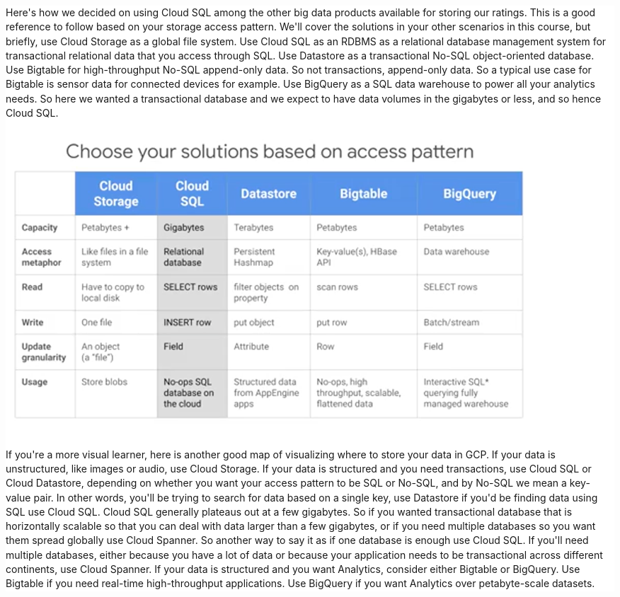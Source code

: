 Here's how we decided on using Cloud SQL among the other big data products available for storing our ratings. This is a good reference to follow based on your storage access pattern. We'll cover the solutions in your other scenarios in this course, but briefly, use Cloud Storage as a global file system. Use Cloud SQL as an RDBMS as a relational database management system for transactional relational data that you access through SQL. Use Datastore as a transactional No-SQL object-oriented database. Use Bigtable for high-throughput No-SQL append-only data. So not transactions, append-only data. So a typical use case for Bigtable is sensor data for connected devices for example. Use BigQuery as a SQL data warehouse to power all your analytics needs. So here we wanted a transactional database and we expect to have data volumes in the gigabytes or less, and so hence Cloud SQL. 

![week_2_recommender_systems_with_cloud_sql_and_spar/screen_shot_20201114_at_221109.png](week_2_recommender_systems_with_cloud_sql_and_spar/screen_shot_20201114_at_221109.png)

If you're a more visual learner, here is another good map of visualizing where to store your data in GCP. If your data is unstructured, like images or audio, use Cloud Storage. If your data is structured and you need transactions, use Cloud SQL or Cloud Datastore, depending on whether you want your access pattern to be SQL or No-SQL, and by No-SQL we mean a key-value pair. In other words, you'll be trying to search for data based on a single key, use Datastore if you'd be finding data using SQL use Cloud SQL. Cloud SQL generally plateaus out at a few gigabytes. So if you wanted transactional database that is horizontally scalable so that you can deal with data larger than a few gigabytes, or if you need multiple databases so you want them spread globally use Cloud Spanner. So another way to say it as if one database is enough use Cloud SQL. If you'll need multiple databases, either because you have a lot of data or because your application needs to be transactional across different continents, use Cloud Spanner. If your data is structured and you want Analytics, consider either Bigtable or BigQuery. Use Bigtable if you need real-time high-throughput applications. Use BigQuery if you want Analytics over petabyte-scale datasets.
